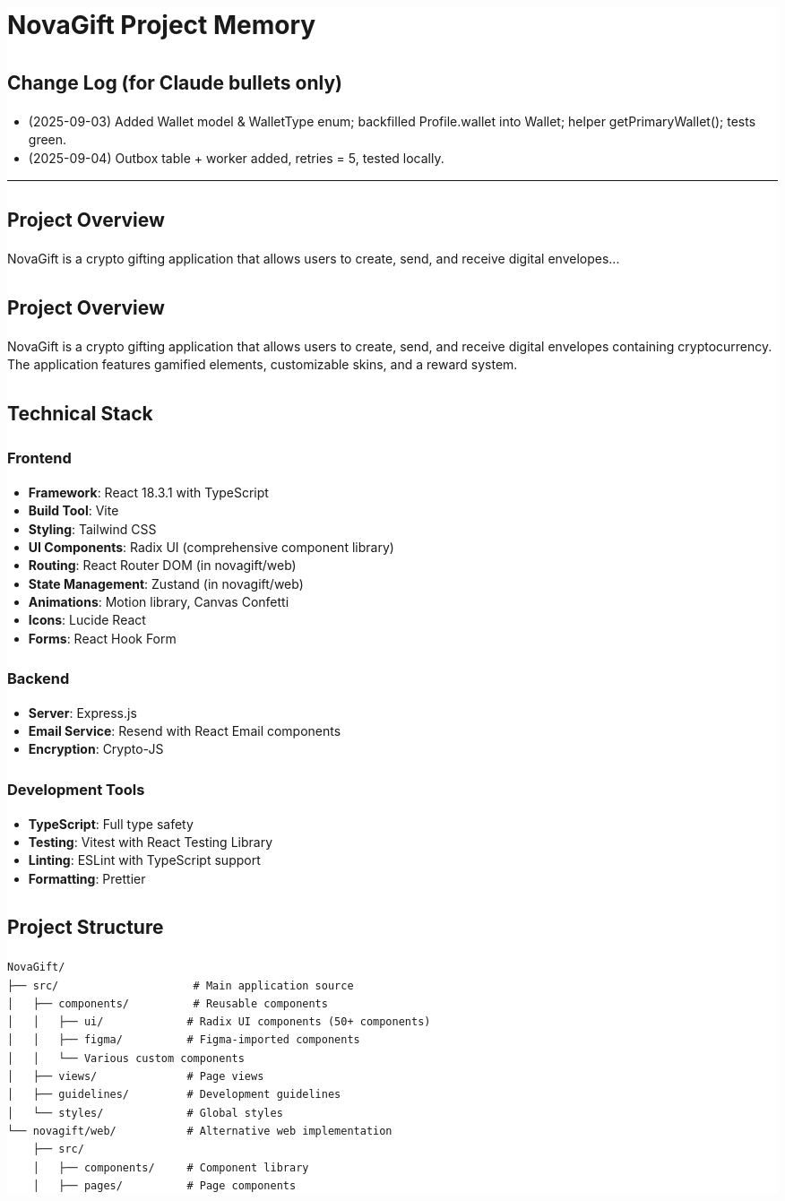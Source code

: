 # NovaGift Project Memory

## Change Log (for Claude bullets only)
- (2025-09-03) Added Wallet model & WalletType enum; backfilled Profile.wallet into Wallet; helper getPrimaryWallet(); tests green.
- (2025-09-04) Outbox table + worker added, retries = 5, tested locally.

---

## Project Overview
NovaGift is a crypto gifting application that allows users to create, send, and receive digital envelopes...



## Project Overview
NovaGift is a crypto gifting application that allows users to create, send, and receive digital envelopes containing cryptocurrency. The application features gamified elements, customizable skins, and a reward system.

## Technical Stack

### Frontend
- **Framework**: React 18.3.1 with TypeScript
- **Build Tool**: Vite
- **Styling**: Tailwind CSS
- **UI Components**: Radix UI (comprehensive component library)
- **Routing**: React Router DOM (in novagift/web)
- **State Management**: Zustand (in novagift/web)
- **Animations**: Motion library, Canvas Confetti
- **Icons**: Lucide React
- **Forms**: React Hook Form

### Backend
- **Server**: Express.js
- **Email Service**: Resend with React Email components
- **Encryption**: Crypto-JS

### Development Tools
- **TypeScript**: Full type safety
- **Testing**: Vitest with React Testing Library
- **Linting**: ESLint with TypeScript support
- **Formatting**: Prettier

## Project Structure

```
NovaGift/
├── src/                     # Main application source
│   ├── components/          # Reusable components
│   │   ├── ui/             # Radix UI components (50+ components)
│   │   ├── figma/          # Figma-imported components
│   │   └── Various custom components
│   ├── views/              # Page views
│   ├── guidelines/         # Development guidelines
│   └── styles/             # Global styles
└── novagift/web/           # Alternative web implementation
    ├── src/
    │   ├── components/     # Component library
    │   ├── pages/          # Page components
```